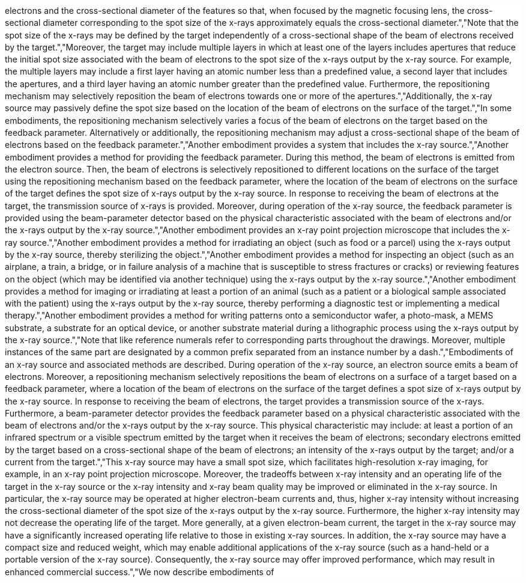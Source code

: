 electrons and the cross-sectional diameter of the features so that, when focused by the magnetic focusing lens, the cross-sectional diameter corresponding to the spot size of the x-rays approximately equals the cross-sectional diameter.","Note that the spot size of the x-rays may be defined by the target independently of a cross-sectional shape of the beam of electrons received by the target.","Moreover, the target may include multiple layers in which at least one of the layers includes apertures that reduce the initial spot size associated with the beam of electrons to the spot size of the x-rays output by the x-ray source. For example, the multiple layers may include a first layer having an atomic number less than a predefined value, a second layer that includes the apertures, and a third layer having an atomic number greater than the predefined value. Furthermore, the repositioning mechanism may selectively reposition the beam of electrons towards one or more of the apertures.","Additionally, the x-ray source may passively define the spot size based on the location of the beam of electrons on the surface of the target.","In some embodiments, the repositioning mechanism selectively varies a focus of the beam of electrons on the target based on the feedback parameter. Alternatively or additionally, the repositioning mechanism may adjust a cross-sectional shape of the beam of electrons based on the feedback parameter.","Another embodiment provides a system that includes the x-ray source.","Another embodiment provides a method for providing the feedback parameter. During this method, the beam of electrons is emitted from the electron source. Then, the beam of electrons is selectively repositioned to different locations on the surface of the target using the repositioning mechanism based on the feedback parameter, where the location of the beam of electrons on the surface of the target defines the spot size of x-rays output by the x-ray source. In response to receiving the beam of electrons at the target, the transmission source of x-rays is provided. Moreover, during operation of the x-ray source, the feedback parameter is provided using the beam-parameter detector based on the physical characteristic associated with the beam of electrons and\/or the x-rays output by the x-ray source.","Another embodiment provides an x-ray point projection microscope that includes the x-ray source.","Another embodiment provides a method for irradiating an object (such as food or a parcel) using the x-rays output by the x-ray source, thereby sterilizing the object.","Another embodiment provides a method for inspecting an object (such as an airplane, a train, a bridge, or in failure analysis of a machine that is susceptible to stress fractures or cracks) or reviewing features on the object (which may be identified via another technique) using the x-rays output by the x-ray source.","Another embodiment provides a method for imaging or irradiating at least a portion of an animal (such as a patient or a biological sample associated with the patient) using the x-rays output by the x-ray source, thereby performing a diagnostic test or implementing a medical therapy.","Another embodiment provides a method for writing patterns onto a semiconductor wafer, a photo-mask, a MEMS substrate, a substrate for an optical device, or another substrate material during a lithographic process using the x-rays output by the x-ray source.","Note that like reference numerals refer to corresponding parts throughout the drawings. Moreover, multiple instances of the same part are designated by a common prefix separated from an instance number by a dash.","Embodiments of an x-ray source and associated methods are described. During operation of the x-ray source, an electron source emits a beam of electrons. Moreover, a repositioning mechanism selectively repositions the beam of electrons on a surface of a target based on a feedback parameter, where a location of the beam of electrons on the surface of the target defines a spot size of x-rays output by the x-ray source. In response to receiving the beam of electrons, the target provides a transmission source of the x-rays. Furthermore, a beam-parameter detector provides the feedback parameter based on a physical characteristic associated with the beam of electrons and\/or the x-rays output by the x-ray source. This physical characteristic may include: at least a portion of an infrared spectrum or a visible spectrum emitted by the target when it receives the beam of electrons; secondary electrons emitted by the target based on a cross-sectional shape of the beam of electrons; an intensity of the x-rays output by the target; and\/or a current from the target.","This x-ray source may have a small spot size, which facilitates high-resolution x-ray imaging, for example, in an x-ray point projection microscope. Moreover, the tradeoffs between x-ray intensity and an operating life of the target in the x-ray source or the x-ray intensity and x-ray beam quality may be improved or eliminated in the x-ray source. In particular, the x-ray source may be operated at higher electron-beam currents and, thus, higher x-ray intensity without increasing the cross-sectional diameter of the spot size of the x-rays output by the x-ray source. Furthermore, the higher x-ray intensity may not decrease the operating life of the target. More generally, at a given electron-beam current, the target in the x-ray source may have a significantly increased operating life relative to those in existing x-ray sources. In addition, the x-ray source may have a compact size and reduced weight, which may enable additional applications of the x-ray source (such as a hand-held or a portable version of the x-ray source). Consequently, the x-ray source may offer improved performance, which may result in enhanced commercial success.","We now describe embodiments of